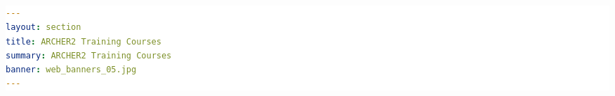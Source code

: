 ```yaml
---
layout: section
title: ARCHER2 Training Courses
summary: ARCHER2 Training Courses
banner: web_banners_05.jpg
---
```

